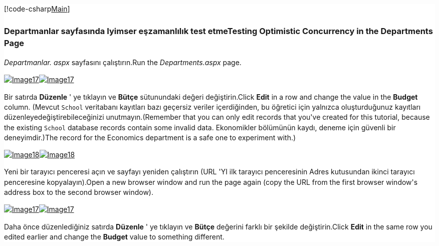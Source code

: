 [!code-csharp[Main](handling-concurrency-with-the-entity-framework-in-an-asp-net-web-application/samples/sample7.cs)]

### <a name="testing-optimistic-concurrency-in-the-departments-page"></a><span data-ttu-id="3eae1-210">Departmanlar sayfasında Iyimser eşzamanlılık test etme</span><span class="sxs-lookup"><span data-stu-id="3eae1-210">Testing Optimistic Concurrency in the Departments Page</span></span>

<span data-ttu-id="3eae1-211">*Departmanlar. aspx* sayfasını çalıştırın.</span><span class="sxs-lookup"><span data-stu-id="3eae1-211">Run the *Departments.aspx* page.</span></span>

<span data-ttu-id="3eae1-212">[![Image17](handling-concurrency-with-the-entity-framework-in-an-asp-net-web-application/_static/image14.png)](handling-concurrency-with-the-entity-framework-in-an-asp-net-web-application/_static/image13.png)</span><span class="sxs-lookup"><span data-stu-id="3eae1-212">[![Image17](handling-concurrency-with-the-entity-framework-in-an-asp-net-web-application/_static/image14.png)](handling-concurrency-with-the-entity-framework-in-an-asp-net-web-application/_static/image13.png)</span></span>

<span data-ttu-id="3eae1-213">Bir satırda **Düzenle** ' ye tıklayın ve **Bütçe** sütunundaki değeri değiştirin.</span><span class="sxs-lookup"><span data-stu-id="3eae1-213">Click **Edit** in a row and change the value in the **Budget** column.</span></span> <span data-ttu-id="3eae1-214">(Mevcut `School` veritabanı kayıtları bazı geçersiz veriler içerdiğinden, bu öğretici için yalnızca oluşturduğunuz kayıtları düzenleyedeğiştirebileceğinizi unutmayın.</span><span class="sxs-lookup"><span data-stu-id="3eae1-214">(Remember that you can only edit records that you've created for this tutorial, because the existing `School` database records contain some invalid data.</span></span> <span data-ttu-id="3eae1-215">Ekonomikler bölümünün kaydı, deneme için güvenli bir deneyimdir.)</span><span class="sxs-lookup"><span data-stu-id="3eae1-215">The record for the Economics department is a safe one to experiment with.)</span></span>

<span data-ttu-id="3eae1-216">[![Image18](handling-concurrency-with-the-entity-framework-in-an-asp-net-web-application/_static/image16.png)](handling-concurrency-with-the-entity-framework-in-an-asp-net-web-application/_static/image15.png)</span><span class="sxs-lookup"><span data-stu-id="3eae1-216">[![Image18](handling-concurrency-with-the-entity-framework-in-an-asp-net-web-application/_static/image16.png)](handling-concurrency-with-the-entity-framework-in-an-asp-net-web-application/_static/image15.png)</span></span>

<span data-ttu-id="3eae1-217">Yeni bir tarayıcı penceresi açın ve sayfayı yeniden çalıştırın (URL 'YI ilk tarayıcı penceresinin Adres kutusundan ikinci tarayıcı penceresine kopyalayın).</span><span class="sxs-lookup"><span data-stu-id="3eae1-217">Open a new browser window and run the page again (copy the URL from the first browser window's address box to the second browser window).</span></span>

<span data-ttu-id="3eae1-218">[![Image17](handling-concurrency-with-the-entity-framework-in-an-asp-net-web-application/_static/image18.png)](handling-concurrency-with-the-entity-framework-in-an-asp-net-web-application/_static/image17.png)</span><span class="sxs-lookup"><span data-stu-id="3eae1-218">[![Image17](handling-concurrency-with-the-entity-framework-in-an-asp-net-web-application/_static/image18.png)](handling-concurrency-with-the-entity-framework-in-an-asp-net-web-application/_static/image17.png)</span></span>

<span data-ttu-id="3eae1-219">Daha önce düzenlediğiniz satırda **Düzenle** ' ye tıklayın ve **Bütçe** değerini farklı bir şekilde değiştirin.</span><span class="sxs-lookup"><span data-stu-id="3eae1-219">Click **Edit** in the same row you edited earlier and change the **Budget** value to something different.</span></span>
